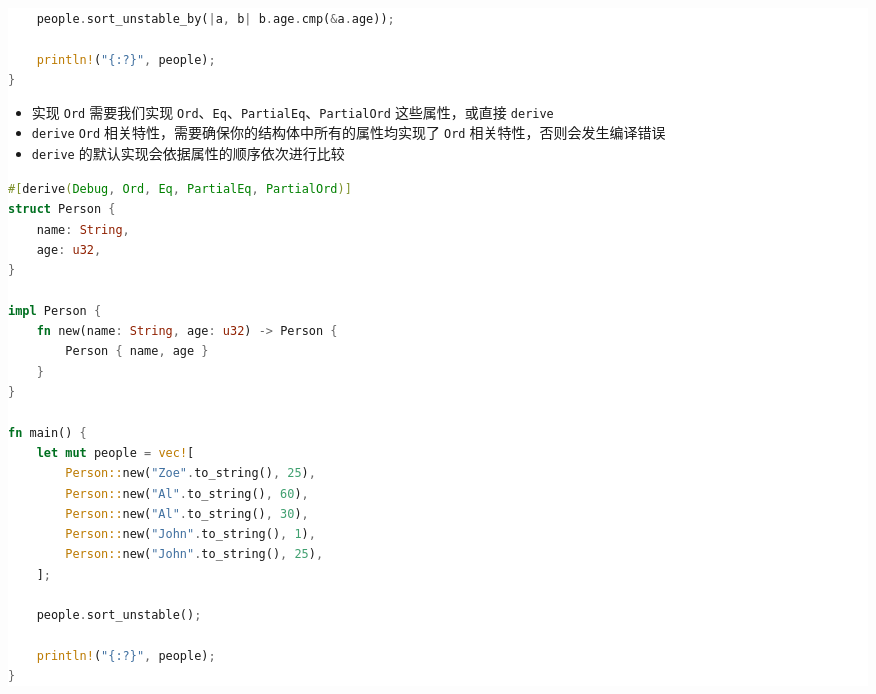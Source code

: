 ```rust
    people.sort_unstable_by(|a, b| b.age.cmp(&a.age));

    println!("{:?}", people);
}
```

- 实现 `Ord` 需要我们实现 `Ord`、`Eq`、`PartialEq`、`PartialOrd` 这些属性，或直接 `derive`
- `derive` `Ord` 相关特性，需要确保你的结构体中所有的属性均实现了 `Ord` 相关特性，否则会发生编译错误
- `derive` 的默认实现会依据属性的顺序依次进行比较

```rust
#[derive(Debug, Ord, Eq, PartialEq, PartialOrd)]
struct Person {
    name: String,
    age: u32,
}

impl Person {
    fn new(name: String, age: u32) -> Person {
        Person { name, age }
    }
}

fn main() {
    let mut people = vec![
        Person::new("Zoe".to_string(), 25),
        Person::new("Al".to_string(), 60),
        Person::new("Al".to_string(), 30),
        Person::new("John".to_string(), 1),
        Person::new("John".to_string(), 25),
    ];

    people.sort_unstable();

    println!("{:?}", people);
}
```
